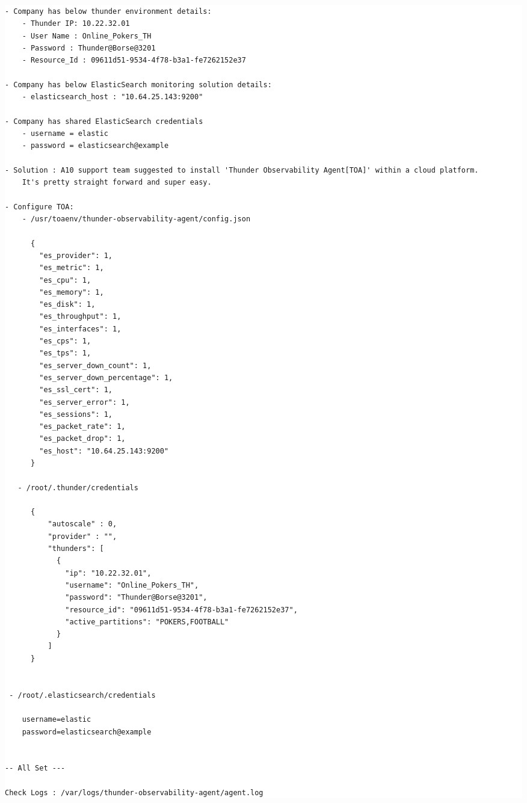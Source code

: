     - Company has below thunder environment details:
        - Thunder IP: 10.22.32.01
        - User Name : Online_Pokers_TH
        - Password : Thunder@Borse@3201
        - Resource_Id : 09611d51-9534-4f78-b3a1-fe7262152e37
        
    - Company has below ElasticSearch monitoring solution details:
        - elasticsearch_host : "10.64.25.143:9200"
    
    - Company has shared ElasticSearch credentials
        - username = elastic
        - password = elasticsearch@example
    
    - Solution : A10 support team suggested to install 'Thunder Observability Agent[TOA]' within a cloud platform.
        It's pretty straight forward and super easy.
    
    - Configure TOA:
        - /usr/toaenv/thunder-observability-agent/config.json  
    
          {
            "es_provider": 1,
            "es_metric": 1,
            "es_cpu": 1,
            "es_memory": 1,
            "es_disk": 1,
            "es_throughput": 1,
            "es_interfaces": 1,
            "es_cps": 1,
            "es_tps": 1,
            "es_server_down_count": 1,
            "es_server_down_percentage": 1,
            "es_ssl_cert": 1,
            "es_server_error": 1,
            "es_sessions": 1,
            "es_packet_rate": 1,
            "es_packet_drop": 1,
            "es_host": "10.64.25.143:9200"
          }
    
       - /root/.thunder/credentials  
         
          {
              "autoscale" : 0,
              "provider" : "",
              "thunders": [
                {
                  "ip": "10.22.32.01",
                  "username": "Online_Pokers_TH",
                  "password": "Thunder@Borse@3201",
                  "resource_id": "09611d51-9534-4f78-b3a1-fe7262152e37",
                  "active_partitions": "POKERS,FOOTBALL"
                }
              ]
          }
    
    
     - /root/.elasticsearch/credentials
        
        username=elastic
        password=elasticsearch@example
    
    
    -- All Set ---
    
    Check Logs : /var/logs/thunder-observability-agent/agent.log